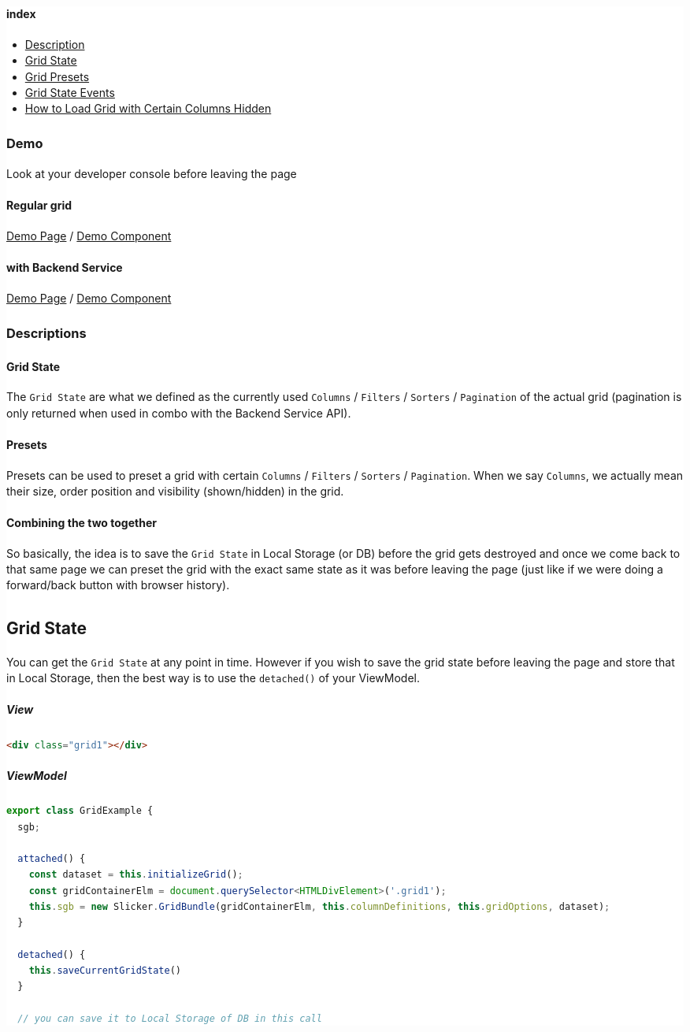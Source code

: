 #### index
- [Description](#descriptions)
- [Grid State](#grid-state-1)
- [Grid Presets](#grid-presets)
- [Grid State Events](#grid-state-events)
- [How to Load Grid with Certain Columns Hidden](#how-to-load-grid-with-certain-columns-preset-example-hide-certain-columns-on-load)

### Demo
Look at your developer console before leaving the page
#### Regular grid
[Demo Page](https://ghiscoding.github.io/aurelia-slickgrid/#/slickgrid/example4) / [Demo Component](https://github.com/ghiscoding/slickgrid-universal/tree/master/src/examples/slickgrid/example4.ts)

#### with Backend Service
[Demo Page](https://ghiscoding.github.io/aurelia-slickgrid/#/slickgrid/example6) / [Demo Component](https://github.com/ghiscoding/slickgrid-universal/tree/master/src/examples/slickgrid/example6.ts)

### Descriptions
#### Grid State
The `Grid State` are what we defined as the currently used `Columns` / `Filters` / `Sorters` / `Pagination` of the actual grid (pagination is only returned when used in combo with the Backend Service API).
#### Presets
Presets can be used to preset a grid with certain `Columns` / `Filters` / `Sorters` / `Pagination`. When we say `Columns`, we actually mean their size, order position and visibility (shown/hidden) in the grid.
#### Combining the two together
So basically, the idea is to save the `Grid State` in Local Storage (or DB) before the grid gets destroyed and once we come back to that same page we can preset the grid with the exact same state as it was before leaving the page (just like if we were doing a forward/back button with browser history).

## Grid State
You can get the `Grid State` at any point in time. However if you wish to save the grid state before leaving the page and store that in Local Storage, then the best way is to use the `detached()` of your ViewModel.

##### View

```html
<div class="grid1"></div>
```

##### ViewModel

```ts
export class GridExample {
  sgb;

  attached() {
    const dataset = this.initializeGrid();
    const gridContainerElm = document.querySelector<HTMLDivElement>('.grid1');
    this.sgb = new Slicker.GridBundle(gridContainerElm, this.columnDefinitions, this.gridOptions, dataset);
  }

  detached() {
    this.saveCurrentGridState()
  }

  // you can save it to Local Storage of DB in this call
```